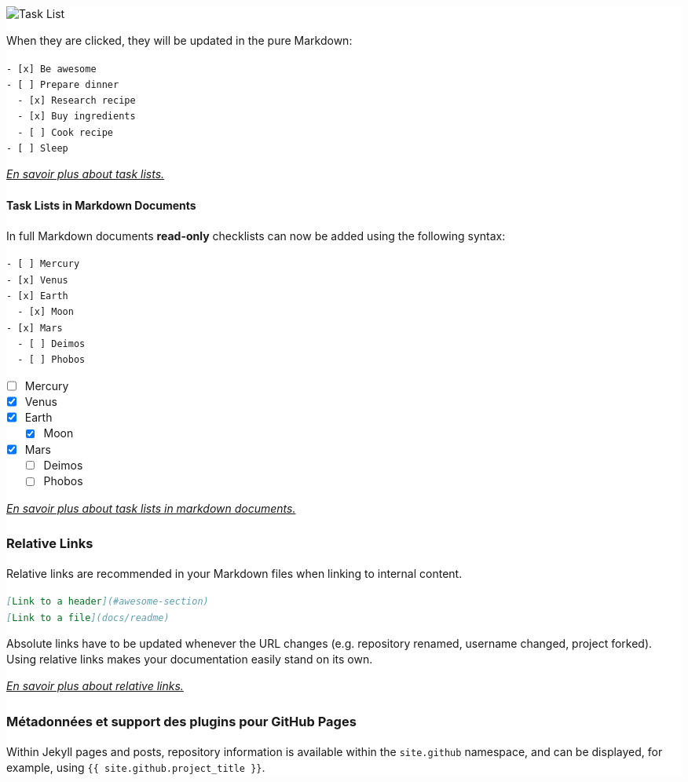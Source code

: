 ![Task List](http://i.imgur.com/jJBXhsY.png)

When they are clicked, they will be updated in the pure Markdown:

```
- [x] Be awesome
- [ ] Prepare dinner
  - [x] Research recipe
  - [x] Buy ingredients
  - [ ] Cook recipe
- [ ] Sleep
```

[*En savoir plus about task lists.*](https://help.github.com/articles/writing-on-github#task-lists)

#### Task Lists in Markdown Documents
In full Markdown documents **read-only** checklists can now be added using the following syntax:

```
- [ ] Mercury
- [x] Venus
- [x] Earth
  - [x] Moon
- [x] Mars
  - [ ] Deimos
  - [ ] Phobos
```

- [ ] Mercury
- [x] Venus
- [x] Earth
  - [x] Moon
- [x] Mars
  - [ ] Deimos
  - [ ] Phobos

[*En savoir plus about task lists in markdown documents.*](https://github.com/blog/1825-task-lists-in-all-markdown-documents)

### Relative Links
Relative links are recommended in your Markdown files when linking to internal content.

```markdown
[Link to a header](#awesome-section)
[Link to a file](docs/readme)
```

Absolute links have to be updated whenever the URL changes (e.g. repository renamed, username changed, project forked). Using relative links makes your documentation easily stand on its own.

[*En savoir plus about relative links.*](https://help.github.com/articles/relative-links-in-readmes)

### Métadonnées et support des plugins pour GitHub Pages
Within Jekyll pages and posts, repository information is available within the `site.github` namespace, and can be displayed, for example, using `{{ site.github.project_title }}`.
